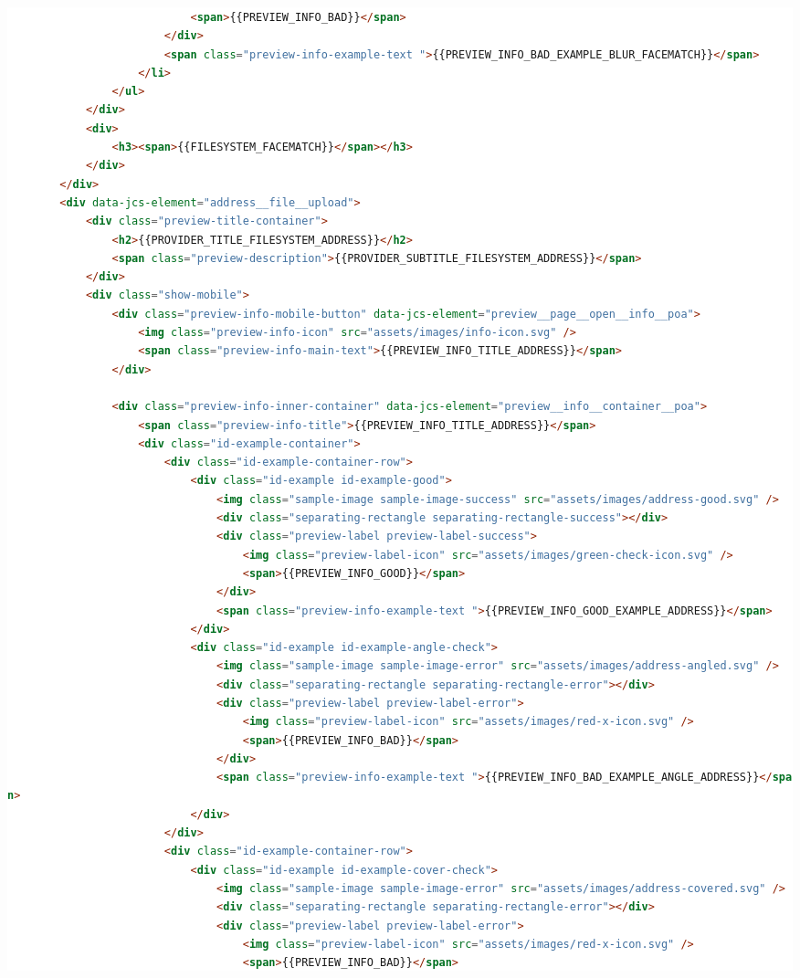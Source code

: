 ```html mustache
							<span>{{PREVIEW_INFO_BAD}}</span>
						</div>
						<span class="preview-info-example-text ">{{PREVIEW_INFO_BAD_EXAMPLE_BLUR_FACEMATCH}}</span>
					</li>
				</ul>
			</div>
			<div>
				<h3><span>{{FILESYSTEM_FACEMATCH}}</span></h3>
			</div>
		</div>
		<div data-jcs-element="address__file__upload">
			<div class="preview-title-container">
				<h2>{{PROVIDER_TITLE_FILESYSTEM_ADDRESS}}</h2>
				<span class="preview-description">{{PROVIDER_SUBTITLE_FILESYSTEM_ADDRESS}}</span>
			</div>
			<div class="show-mobile">
				<div class="preview-info-mobile-button" data-jcs-element="preview__page__open__info__poa">
					<img class="preview-info-icon" src="assets/images/info-icon.svg" />
					<span class="preview-info-main-text">{{PREVIEW_INFO_TITLE_ADDRESS}}</span>
				</div>

				<div class="preview-info-inner-container" data-jcs-element="preview__info__container__poa">
					<span class="preview-info-title">{{PREVIEW_INFO_TITLE_ADDRESS}}</span>
					<div class="id-example-container">
						<div class="id-example-container-row">
							<div class="id-example id-example-good">
								<img class="sample-image sample-image-success" src="assets/images/address-good.svg" />
								<div class="separating-rectangle separating-rectangle-success"></div>
								<div class="preview-label preview-label-success">
									<img class="preview-label-icon" src="assets/images/green-check-icon.svg" />
									<span>{{PREVIEW_INFO_GOOD}}</span>
								</div>
								<span class="preview-info-example-text ">{{PREVIEW_INFO_GOOD_EXAMPLE_ADDRESS}}</span>
							</div>
							<div class="id-example id-example-angle-check">
								<img class="sample-image sample-image-error" src="assets/images/address-angled.svg" />
								<div class="separating-rectangle separating-rectangle-error"></div>
								<div class="preview-label preview-label-error">
									<img class="preview-label-icon" src="assets/images/red-x-icon.svg" />
									<span>{{PREVIEW_INFO_BAD}}</span>
								</div>
								<span class="preview-info-example-text ">{{PREVIEW_INFO_BAD_EXAMPLE_ANGLE_ADDRESS}}</span>
							</div>
						</div>
						<div class="id-example-container-row">
							<div class="id-example id-example-cover-check">
								<img class="sample-image sample-image-error" src="assets/images/address-covered.svg" />
								<div class="separating-rectangle separating-rectangle-error"></div>
								<div class="preview-label preview-label-error">
									<img class="preview-label-icon" src="assets/images/red-x-icon.svg" />
									<span>{{PREVIEW_INFO_BAD}}</span>
```